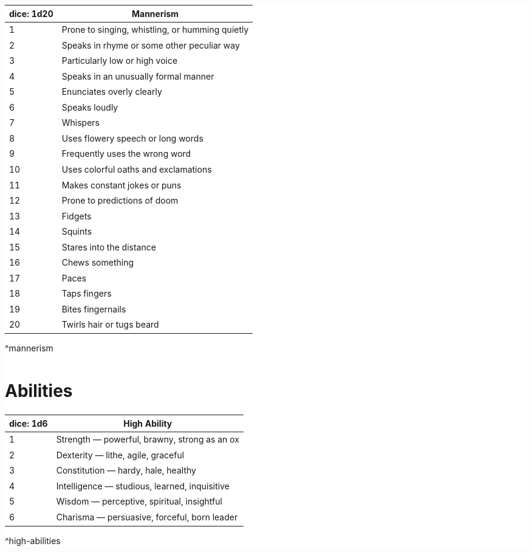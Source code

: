 | dice: 1d20 | Mannerism                                       |
| ---------- | ----------------------------------------------- |
| 1          | Prone to singing, whistling, or humming quietly |
| 2          | Speaks in rhyme or some other peculiar way      |
| 3          | Particularly low or high voice                  |
| 4          | Speaks in an unusually formal manner            |
| 5          | Enunciates overly clearly                       |
| 6          | Speaks loudly                                   |
| 7          | Whispers                                        |
| 8          | Uses flowery speech or long words               |
| 9          | Frequently uses the wrong word                  |
| 10         | Uses colorful oaths and exclamations            |
| 11         | Makes constant jokes or puns                    |
| 12         | Prone to predictions of doom                    |
| 13         | Fidgets                                         |
| 14         | Squints                                         |
| 15         | Stares into the distance                        |
| 16         | Chews something                                 |
| 17         | Paces                                           |
| 18         | Taps fingers                                    |
| 19         | Bites fingernails                               |
| 20         | Twirls hair or tugs beard                       |
^mannerism

# Abilities
| dice: 1d6 | High Ability                                  |
| --------- | --------------------------------------------- |
| 1         | Strength — powerful, brawny, strong as an ox  |
| 2         | Dexterity — lithe, agile, graceful            |
| 3         | Constitution — hardy, hale, healthy           |
| 4         | Intelligence — studious, learned, inquisitive |
| 5         | Wisdom — perceptive, spiritual, insightful    |
| 6         | Charisma — persuasive, forceful, born leader  |
^high-abilities
